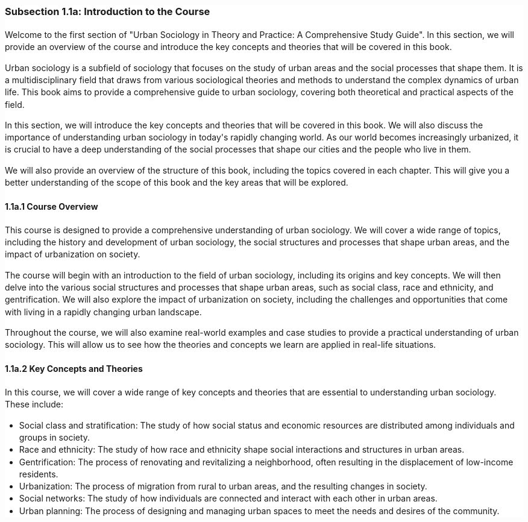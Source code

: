 


### Subsection 1.1a: Introduction to the Course

Welcome to the first section of "Urban Sociology in Theory and Practice: A Comprehensive Study Guide". In this section, we will provide an overview of the course and introduce the key concepts and theories that will be covered in this book.

Urban sociology is a subfield of sociology that focuses on the study of urban areas and the social processes that shape them. It is a multidisciplinary field that draws from various sociological theories and methods to understand the complex dynamics of urban life. This book aims to provide a comprehensive guide to urban sociology, covering both theoretical and practical aspects of the field.

In this section, we will introduce the key concepts and theories that will be covered in this book. We will also discuss the importance of understanding urban sociology in today's rapidly changing world. As our world becomes increasingly urbanized, it is crucial to have a deep understanding of the social processes that shape our cities and the people who live in them.

We will also provide an overview of the structure of this book, including the topics covered in each chapter. This will give you a better understanding of the scope of this book and the key areas that will be explored.

#### 1.1a.1 Course Overview

This course is designed to provide a comprehensive understanding of urban sociology. We will cover a wide range of topics, including the history and development of urban sociology, the social structures and processes that shape urban areas, and the impact of urbanization on society.

The course will begin with an introduction to the field of urban sociology, including its origins and key concepts. We will then delve into the various social structures and processes that shape urban areas, such as social class, race and ethnicity, and gentrification. We will also explore the impact of urbanization on society, including the challenges and opportunities that come with living in a rapidly changing urban landscape.

Throughout the course, we will also examine real-world examples and case studies to provide a practical understanding of urban sociology. This will allow us to see how the theories and concepts we learn are applied in real-life situations.

#### 1.1a.2 Key Concepts and Theories

In this course, we will cover a wide range of key concepts and theories that are essential to understanding urban sociology. These include:

- Social class and stratification: The study of how social status and economic resources are distributed among individuals and groups in society.
- Race and ethnicity: The study of how race and ethnicity shape social interactions and structures in urban areas.
- Gentrification: The process of renovating and revitalizing a neighborhood, often resulting in the displacement of low-income residents.
- Urbanization: The process of migration from rural to urban areas, and the resulting changes in society.
- Social networks: The study of how individuals are connected and interact with each other in urban areas.
- Urban planning: The process of designing and managing urban spaces to meet the needs and desires of the community.
